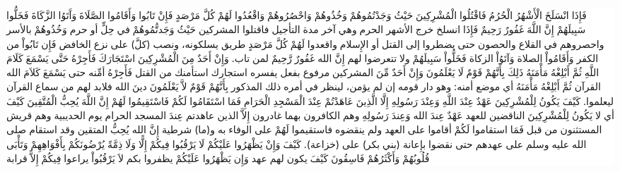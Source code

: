 فَإِذَا انْسَلَخَ الْأَشْهُرُ الْحُرُمُ فَاقْتُلُوا الْمُشْرِكِينَ حَيْثُ وَجَدْتُمُوهُمْ وَخُذُوهُمْ وَاحْصُرُوهُمْ وَاقْعُدُوا لَهُمْ كُلَّ مَرْصَدٍ فَإِنْ تَابُوا وَأَقَامُوا الصَّلَاةَ وَآَتَوُا الزَّكَاةَ فَخَلُّوا سَبِيلَهُمْ إِنَّ اللَّهَ غَفُورٌ رَحِيمٌ
فَإِذَا انسلخ
خرج
الأشهر الحرم
وهي آخر مدة التأجيل
فاقتلوا المشركين حَيْثُ وَجَدتُّمُوهُمْ
في حِلٍّ أو حرم
وَخُذُوهُمْ
بالأسر
واحصروهم
في القلاع والحصون حتى يضطروا إلى القتل أو الإِسلام
واقعدوا لَهُمْ كُلَّ مَرْصَدٍ
طريق يسلكونه، ونصب (كلَّ) على نزع الخافض
فَإِن تَابُواْ
من الكفر
وَأَقَامُواْ الصلاة وَآتَوُاْ الزكاة فَخَلُّواْ سَبِيلَهُمْ
ولا تتعرضوا لهم
إِنَّ الله غَفُورٌ رَّحِيمٌ
لمن تاب.
وَإِنْ أَحَدٌ مِنَ الْمُشْرِكِينَ اسْتَجَارَكَ فَأَجِرْهُ حَتَّى يَسْمَعَ كَلَامَ اللَّهِ ثُمَّ أَبْلِغْهُ مَأْمَنَهُ ذَلِكَ بِأَنَّهُمْ قَوْمٌ لَا يَعْلَمُونَ
وَإِنْ أَحَدٌ مِّنَ المشركين
مرفوع بفعل يفسره
استجارك
استأمنك من القتل
فَأَجِرْهُ
أمِّنه
حتى يَسْمَعَ كَلاَمَ الله
القرآن
ثُمَّ أَبْلِغْهُ مَأْمَنَهُ
أي موضع أمنه: وهو دار قومه إن لم يؤمن، لينظر في أمره
ذلك
المذكور
بِأَنَّهُمْ قَوْمٌ لاَّ يَعْلَمُونَ
دينَ الله فلابد لهم من سماع القرآن ليعلموا.
كَيْفَ يَكُونُ لِلْمُشْرِكِينَ عَهْدٌ عِنْدَ اللَّهِ وَعِنْدَ رَسُولِهِ إِلَّا الَّذِينَ عَاهَدْتُمْ عِنْدَ الْمَسْجِدِ الْحَرَامِ فَمَا اسْتَقَامُوا لَكُمْ فَاسْتَقِيمُوا لَهُمْ إِنَّ اللَّهَ يُحِبُّ الْمُتَّقِينَ
كَيْفَ
أي لا
يَكُونُ لِلْمُشْرِكِينَ
الناقضين للعهد
عَهْدٌ عِندَ الله وَعِندَ رَسُولِهِ
وهم الكافرون بهما غادرون
إِلاَّ الذين عاهدتم عِندَ المسجد الحرام
يوم الحديبية وهم قريش المستثنون من قبل
فَمَا استقاموا لَكُمْ
أقاموا على العهد ولم ينقضوه
فاستقيموا لَهُمْ
على الوفاء به و(ما) شرطية
إِنَّ الله يُحِبُّ المتقين
وقد استقام صلى الله عليه وسلم على عهدهم حتى نقضوا بإِعانة (بني بكر) على (خزاعة).
كَيْفَ وَإِنْ يَظْهَرُوا عَلَيْكُمْ لَا يَرْقُبُوا فِيكُمْ إِلًّا وَلَا ذِمَّةً يُرْضُونَكُمْ بِأَفْوَاهِهِمْ وَتَأْبَى قُلُوبُهُمْ وَأَكْثَرُهُمْ فَاسِقُونَ
كَيْفَ
يكون لهم عهد
وَإِن يَظْهَرُوا عَلَيْكُمْ
يظفروا بكم
لاَ يَرْقُبُواْ
يراعوا
فِيكُمْ إِلاًّ
قرابة